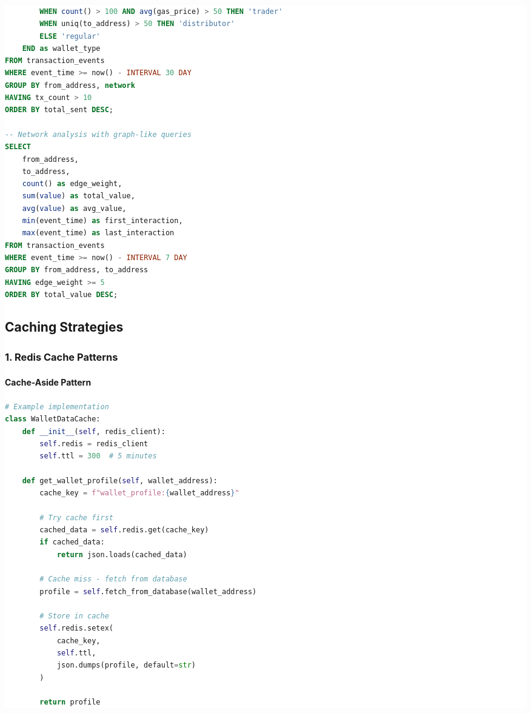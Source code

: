 ```sql
        WHEN count() > 100 AND avg(gas_price) > 50 THEN 'trader'
        WHEN uniq(to_address) > 50 THEN 'distributor'
        ELSE 'regular'
    END as wallet_type
FROM transaction_events
WHERE event_time >= now() - INTERVAL 30 DAY
GROUP BY from_address, network
HAVING tx_count > 10
ORDER BY total_sent DESC;

-- Network analysis with graph-like queries
SELECT 
    from_address,
    to_address,
    count() as edge_weight,
    sum(value) as total_value,
    avg(value) as avg_value,
    min(event_time) as first_interaction,
    max(event_time) as last_interaction
FROM transaction_events
WHERE event_time >= now() - INTERVAL 7 DAY
GROUP BY from_address, to_address
HAVING edge_weight >= 5
ORDER BY total_value DESC;
```

## Caching Strategies

### 1. Redis Cache Patterns

#### Cache-Aside Pattern
```python
# Example implementation
class WalletDataCache:
    def __init__(self, redis_client):
        self.redis = redis_client
        self.ttl = 300  # 5 minutes
    
    def get_wallet_profile(self, wallet_address):
        cache_key = f"wallet_profile:{wallet_address}"
        
        # Try cache first
        cached_data = self.redis.get(cache_key)
        if cached_data:
            return json.loads(cached_data)
        
        # Cache miss - fetch from database
        profile = self.fetch_from_database(wallet_address)
        
        # Store in cache
        self.redis.setex(
            cache_key, 
            self.ttl, 
            json.dumps(profile, default=str)
        )
        
        return profile
```
